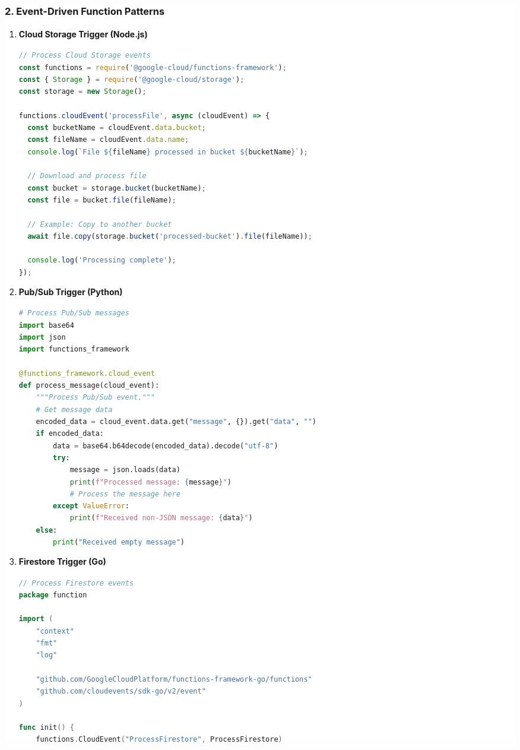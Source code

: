 ### 2. Event-Driven Function Patterns

1. **Cloud Storage Trigger (Node.js)**
   ```javascript
   // Process Cloud Storage events
   const functions = require('@google-cloud/functions-framework');
   const { Storage } = require('@google-cloud/storage');
   const storage = new Storage();
   
   functions.cloudEvent('processFile', async (cloudEvent) => {
     const bucketName = cloudEvent.data.bucket;
     const fileName = cloudEvent.data.name;
     console.log(`File ${fileName} processed in bucket ${bucketName}`);
     
     // Download and process file
     const bucket = storage.bucket(bucketName);
     const file = bucket.file(fileName);
     
     // Example: Copy to another bucket
     await file.copy(storage.bucket('processed-bucket').file(fileName));
     
     console.log('Processing complete');
   });
   ```

2. **Pub/Sub Trigger (Python)**
   ```python
   # Process Pub/Sub messages
   import base64
   import json
   import functions_framework
   
   @functions_framework.cloud_event
   def process_message(cloud_event):
       """Process Pub/Sub event."""
       # Get message data
       encoded_data = cloud_event.data.get("message", {}).get("data", "")
       if encoded_data:
           data = base64.b64decode(encoded_data).decode("utf-8")
           try:
               message = json.loads(data)
               print(f"Processed message: {message}")
               # Process the message here
           except ValueError:
               print(f"Received non-JSON message: {data}")
       else:
           print("Received empty message")
   ```

3. **Firestore Trigger (Go)**
   ```go
   // Process Firestore events
   package function
   
   import (
       "context"
       "fmt"
       "log"
       
       "github.com/GoogleCloudPlatform/functions-framework-go/functions"
       "github.com/cloudevents/sdk-go/v2/event"
   )
   
   func init() {
       functions.CloudEvent("ProcessFirestore", ProcessFirestore)
   ```